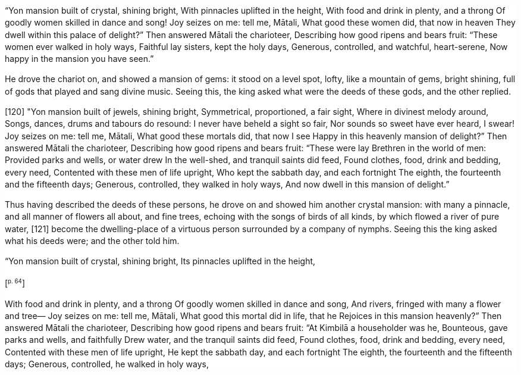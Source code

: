“Yon mansion built of crystal, shining bright,
With pinnacles uplifted in the height,
With food and drink in plenty, and a throng
Of goodly women skilled in dance and song!
Joy seizes on me: tell me, Mātali,
What good these women did, that now in heaven
They dwell within this palace of delight?”
Then answered Mātali the charioteer,
Describing how good ripens and bears fruit:
“These women ever walked in holy ways,
Faithful lay sisters, kept the holy days,
Generous, controlled, and watchful, heart-serene,
Now happy in the mansion you have seen.”

He drove the chariot on, and showed a mansion of gems: it stood on a level spot, lofty, like a mountain of gems, bright shining, full of gods that played and sang divine music. Seeing this, the king asked what were the deeds of these gods, and the other replied.

\[120\] "Yon mansion built of jewels, shining bright,
Symmetrical, proportioned, a fair sight,
Where in divinest melody around,
Songs, dances, drums and tabours do resound:
I never have beheld a sight so fair,
Nor sounds so sweet have ever heard, I swear!
Joy seizes on me: tell me, Mātali,
What good these mortals did, that now I see
Happy in this heavenly mansion of delight?”
Then answered Mātali the charioteer,
Describing how good ripens and bears fruit:
“These were lay Brethren in the world of men:
Provided parks and wells, or water drew
In the well-shed, and tranquil saints did feed,
Found clothes, food, drink and bedding, every need,
Contented with these men of life upright,
Who kept the sabbath day, and each fortnight
The eighth, the fourteenth and the fifteenth days;
Generous, controlled, they walked in holy ways,
And now dwell in this mansion of delight.”

Thus having described the deeds of these persons, he drove on and showed him another crystal mansion: with many a pinnacle, and all manner of flowers all about, and fine trees, echoing with the songs of birds of all kinds, by which flowed a river of pure water, \[121\] become the dwelling-place of a virtuous person surrounded by a company of nymphs. Seeing this the king asked what his deeds were; and the other told him.

“Yon mansion built of crystal, shining bright,
Its pinnacles uplifted in the height,

<span id="p64">[<sup><small>p. 64</small></sup>]</span>

With food and drink in plenty, and a throng
Of goodly women skilled in dance and song,
And rivers, fringed with many a flower and tree—
Joy seizes on me: tell me, Mātali,
What good this mortal did in life, that he
Rejoices in this mansion heavenly?”
Then answered Mātali the charioteer,
Describing how good ripens and bears fruit:
“At Kimbilā a householder was he,
Bounteous, gave parks and wells, and faithfully
Drew water, and the tranquil saints did feed,
Found clothes, food, drink and bedding, every need,
Contented with these men of life upright,
He kept the sabbath day, and each fortnight
The eighth, the fourteenth and the fifteenth days;
Generous, controlled, he walked in holy ways,

[^61]: 53:1 No. 541 was not amongst Prof. Cowell's MSS.
[^62]: 53:2 See No. 9, Vol. I. p. 137 (trans. p. 30). See also note I. 32 trans.
[^63]: 54:1 _Sic,_ but below, Nimi.
[^64]: 54:2 _pakkhadivasesu._
[^65]: 54:3 The scholiast says that this doubt occurred to him in the night, and that he could not decide.
[^66]: 55:1 “Because,” quoth the scholiast, “the water is so delicate, that even a peacock's feather will not float, but sinks to the bottom.”
[^67]: 56:1 The scholiast adds _upatthahiṁ_ to complete the construction. He adds a long dull story to explain how this came about. This stanza is quite as abrupt in the original.
[^68]: 57:1 The composite character of the following episode is clear.
[^69]: 57:2 With the description of hell compare Vol. V. p. 266 ff. (translation, p. 137 ff.), Mahāvastu, I. 9 ff., 16 ff., Çikṣāsamuccaya, p. 75 ff.
[^70]: 57:3 The scholiast gives a long description of the horrors of this region.
[^71]: 59:1 “And all blazes up”: schol.
[^72]: 60:1 _kāraṇikā:_ “kāraṇakārakā.” The small St Petersburg Dictionary gives “Lehrer” as one meaning of it. There is nothing more to guide us.
[^73]: 61:1 “An abyss full of blazing coals”: schol.
[^74]: 62:1 See IV. 32019 ff., translation IV. 202 with note 1.
[^75]: 67:1 Vol. IV. p. 356 (IV. 225 of the translation).
[^76]: 67:2 Vol. IV. p. 358(IV. 225 of the translation); and II. 257.